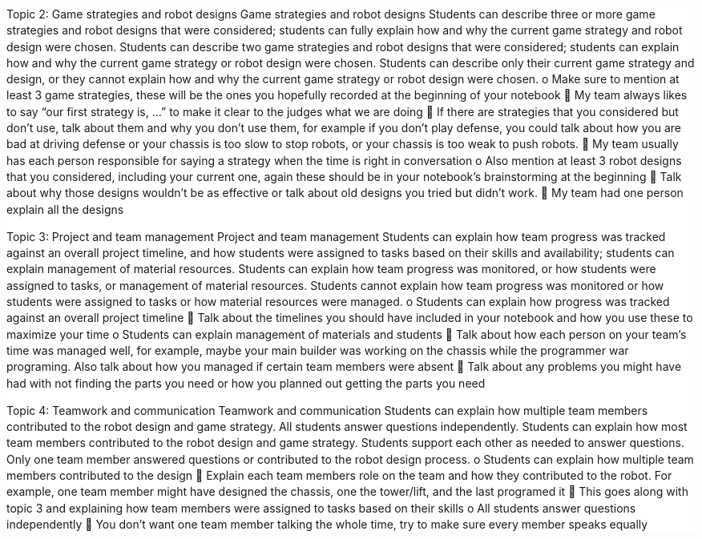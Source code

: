 
Topic 2: Game strategies and robot designs
Game strategies and robot designs	Students can describe three or more game strategies and robot designs that were considered; students can fully explain how and why the current game strategy and robot design were chosen.	Students can describe two game strategies and robot designs that were considered; students can explain how and why the current game strategy or robot design were chosen.	Students can describe only their current game strategy and design, or they cannot explain how and why the current game strategy or robot design were chosen.
o	Make sure to mention at least 3 game strategies, these will be the ones you hopefully recorded at the beginning of your notebook
	My team always likes to say “our first strategy is, …” to make it clear to the judges what we are doing
	If there are strategies that you considered but don’t use, talk about them and why you don’t use them, for example if you don’t play defense, you could talk about how you are bad at driving defense or your chassis is too slow to stop robots, or your chassis is too weak to push robots.
	My team usually has each person responsible for saying a strategy when the time is right in conversation
o	Also mention at least 3 robot designs that you considered, including your current one, again these should be in your notebook’s brainstorming at the beginning
	Talk about why those designs wouldn’t be as effective or talk about old designs you tried but didn’t work.
	My team had one person explain all the designs

Topic 3: Project and team management
Project and team management	Students can explain how team progress was tracked against an overall project timeline, and how students were assigned to tasks based on their skills and availability; students can explain management of material resources.	Students can explain how team progress was monitored, or how students were assigned to tasks, or management of material resources.	Students cannot explain how team progress was monitored or how students were assigned to tasks or how material resources were managed.
o	Students can explain how progress was tracked against an overall project timeline
	Talk about the timelines you should have included in your notebook and how you use these to maximize your time
o	Students can explain management of materials and students
	Talk about how each person on your team’s time was managed well, for example, maybe your main builder was working on the chassis while the programmer war programing. Also talk about how you managed if certain team members were absent
	Talk about any problems you might have had with not finding the parts you need or how you planned out getting the parts you need


Topic 4: Teamwork and communication
Teamwork and communication	Students can explain how multiple team members contributed to the robot design and game strategy. All students answer questions independently.	Students can explain how most team members contributed to the robot design and game strategy. Students support each other as needed to answer questions.	Only one team member answered questions or contributed to the robot design process.
o	Students can explain how multiple team members contributed to the design
	Explain each team members role on the team and how they contributed to the robot. For example, one team member might have designed the chassis, one the tower/lift, and the last programed it
	This goes along with topic 3 and explaining how team members were assigned to tasks based on their skills
o	All students answer questions independently
	You don’t want one team member talking the whole time, try to make sure every member speaks equally

